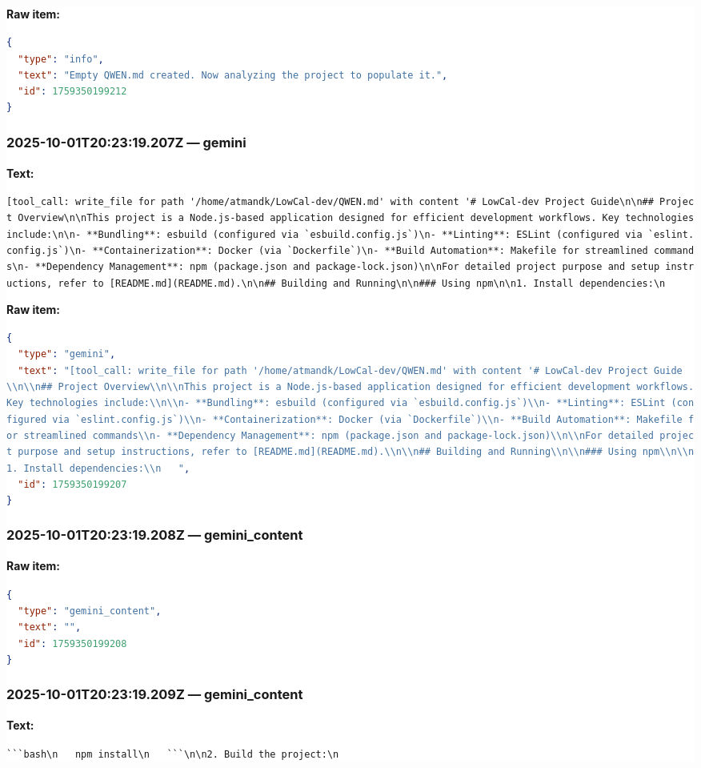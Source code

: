 **Raw item:**
```json
{
  "type": "info",
  "text": "Empty QWEN.md created. Now analyzing the project to populate it.",
  "id": 1759350199212
}
```

### 2025-10-01T20:23:19.207Z — gemini

**Text:**
```text
[tool_call: write_file for path '/home/atmandk/LowCal-dev/QWEN.md' with content '# LowCal-dev Project Guide\n\n## Project Overview\n\nThis project is a Node.js-based application designed for efficient development workflows. Key technologies include:\n\n- **Bundling**: esbuild (configured via `esbuild.config.js`)\n- **Linting**: ESLint (configured via `eslint.config.js`)\n- **Containerization**: Docker (via `Dockerfile`)\n- **Build Automation**: Makefile for streamlined commands\n- **Dependency Management**: npm (package.json and package-lock.json)\n\nFor detailed project purpose and setup instructions, refer to [README.md](README.md).\n\n## Building and Running\n\n### Using npm\n\n1. Install dependencies:\n   
```

**Raw item:**
```json
{
  "type": "gemini",
  "text": "[tool_call: write_file for path '/home/atmandk/LowCal-dev/QWEN.md' with content '# LowCal-dev Project Guide\\n\\n## Project Overview\\n\\nThis project is a Node.js-based application designed for efficient development workflows. Key technologies include:\\n\\n- **Bundling**: esbuild (configured via `esbuild.config.js`)\\n- **Linting**: ESLint (configured via `eslint.config.js`)\\n- **Containerization**: Docker (via `Dockerfile`)\\n- **Build Automation**: Makefile for streamlined commands\\n- **Dependency Management**: npm (package.json and package-lock.json)\\n\\nFor detailed project purpose and setup instructions, refer to [README.md](README.md).\\n\\n## Building and Running\\n\\n### Using npm\\n\\n1. Install dependencies:\\n   ",
  "id": 1759350199207
}
```

### 2025-10-01T20:23:19.208Z — gemini_content

**Raw item:**
```json
{
  "type": "gemini_content",
  "text": "",
  "id": 1759350199208
}
```

### 2025-10-01T20:23:19.209Z — gemini_content

**Text:**
```text
```bash\n   npm install\n   ```\n\n2. Build the project:\n   
```
